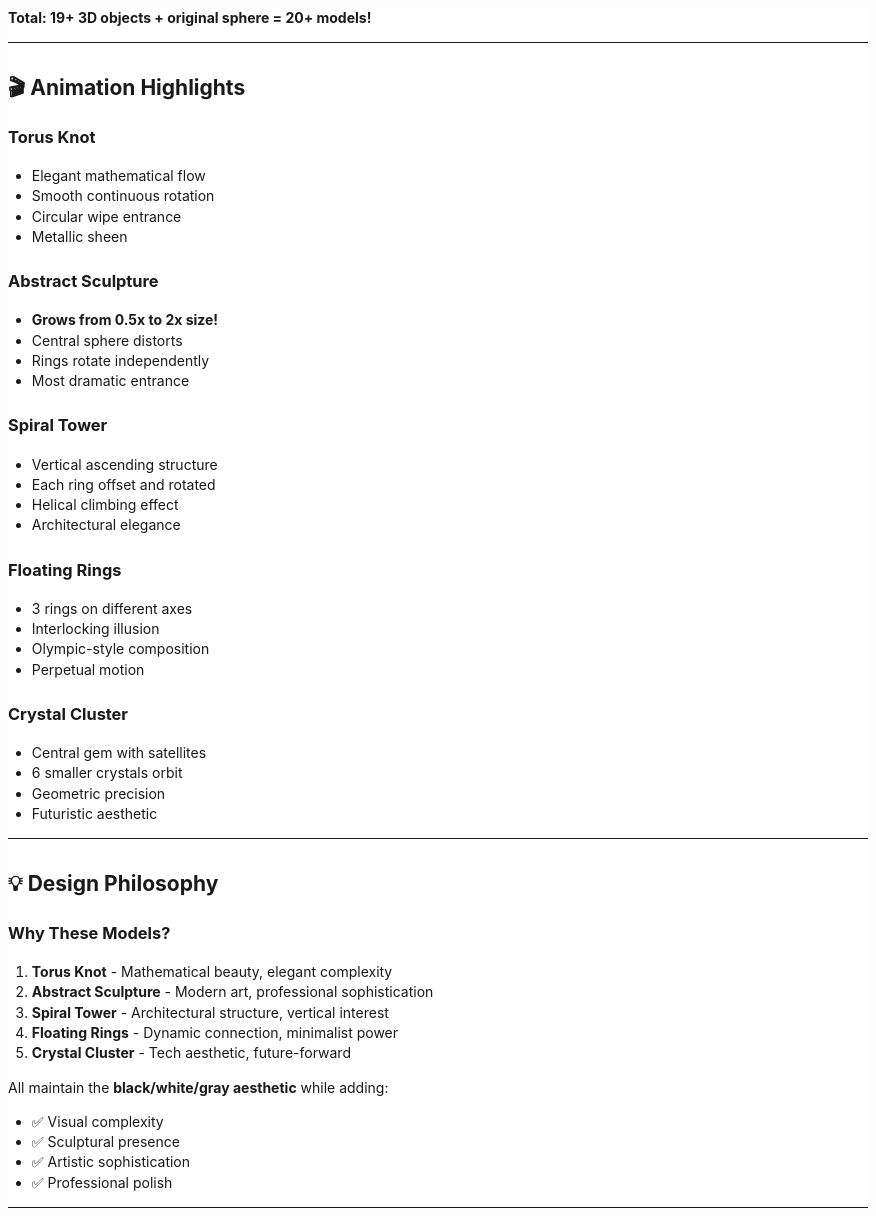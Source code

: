 **Total: 19+ 3D objects + original sphere = 20+ models!**

---

## 🎬 Animation Highlights

### Torus Knot
- Elegant mathematical flow
- Smooth continuous rotation
- Circular wipe entrance
- Metallic sheen

### Abstract Sculpture
- **Grows from 0.5x to 2x size!**
- Central sphere distorts
- Rings rotate independently
- Most dramatic entrance

### Spiral Tower
- Vertical ascending structure
- Each ring offset and rotated
- Helical climbing effect
- Architectural elegance

### Floating Rings
- 3 rings on different axes
- Interlocking illusion
- Olympic-style composition
- Perpetual motion

### Crystal Cluster
- Central gem with satellites
- 6 smaller crystals orbit
- Geometric precision
- Futuristic aesthetic

---

## 💡 Design Philosophy

### Why These Models?

1. **Torus Knot** - Mathematical beauty, elegant complexity
2. **Abstract Sculpture** - Modern art, professional sophistication
3. **Spiral Tower** - Architectural structure, vertical interest
4. **Floating Rings** - Dynamic connection, minimalist power
5. **Crystal Cluster** - Tech aesthetic, future-forward

All maintain the **black/white/gray aesthetic** while adding:
- ✅ Visual complexity
- ✅ Sculptural presence
- ✅ Artistic sophistication
- ✅ Professional polish

---